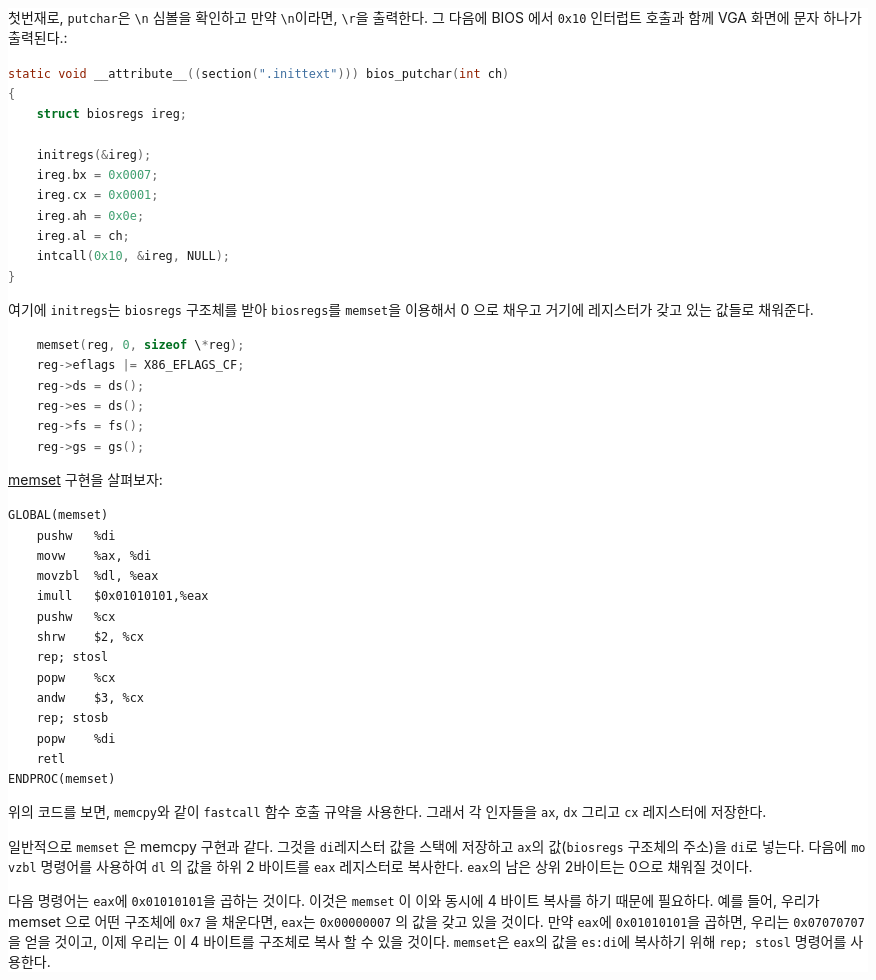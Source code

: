 첫번재로, `putchar`은 `\n` 심볼을 확인하고 만약 `\n`이라면, `\r`을 출력한다. 그 다음에 BIOS 에서 `0x10` 인터럽트 호출과 함께 VGA 화면에 문자 하나가 출력된다.:

```C
static void __attribute__((section(".inittext"))) bios_putchar(int ch)
{
    struct biosregs ireg;

    initregs(&ireg);
    ireg.bx = 0x0007;
    ireg.cx = 0x0001;
    ireg.ah = 0x0e;
    ireg.al = ch;
    intcall(0x10, &ireg, NULL);
}
```

여기에 `initregs`는 `biosregs` 구조체를 받아 `biosregs`를 `memset`을 이용해서 0 으로 채우고 거기에 레지스터가 갖고 있는 값들로 채워준다.

```C
    memset(reg, 0, sizeof \*reg);
    reg->eflags |= X86_EFLAGS_CF;
    reg->ds = ds();
    reg->es = ds();
    reg->fs = fs();
    reg->gs = gs();
```

[memset](https://github.com/torvalds/linux/blob/master/arch/x86/boot/copy.S#L36) 구현을 살펴보자:

```assembly
GLOBAL(memset)
    pushw   %di
    movw    %ax, %di
    movzbl  %dl, %eax
    imull   $0x01010101,%eax
    pushw   %cx
    shrw    $2, %cx
    rep; stosl
    popw    %cx
    andw    $3, %cx
    rep; stosb
    popw    %di
    retl
ENDPROC(memset)
```

위의 코드를 보면, `memcpy`와 같이 `fastcall` 함수 호출 규약을 사용한다. 그래서 각 인자들을 `ax`, `dx` 그리고 `cx` 레지스터에 저장한다.

일반적으로 `memset` 은 memcpy 구현과 같다. 그것을 `di`레지스터 값을 스택에 저장하고 `ax`의 값(`biosregs` 구조체의 주소)을 `di`로 넣는다. 다음에 `movzbl` 명령어를 사용하여 `dl` 의 값을 하위 2 바이트를 `eax` 레지스터로 복사한다. `eax`의 남은 상위 2바이트는 0으로 채워질 것이다.

다음 명령어는 `eax`에 `0x01010101`을 곱하는 것이다. 이것은 `memset` 이 이와 동시에 4 바이트 복사를 하기 때문에 필요하다. 예를 들어, 우리가 memset 으로 어떤 구조체에 `0x7` 을 채운다면, `eax`는 `0x00000007` 의 값을 갖고 있을 것이다. 만약 `eax`에 `0x01010101`을 곱하면, 우리는 `0x07070707` 을 얻을 것이고, 이제 우리는 이 4 바이트를 구조체로 복사 할 수 있을 것이다. `memset`은 `eax`의 값을 `es:di`에 복사하기 위해 `rep; stosl` 명령어를 사용한다.
